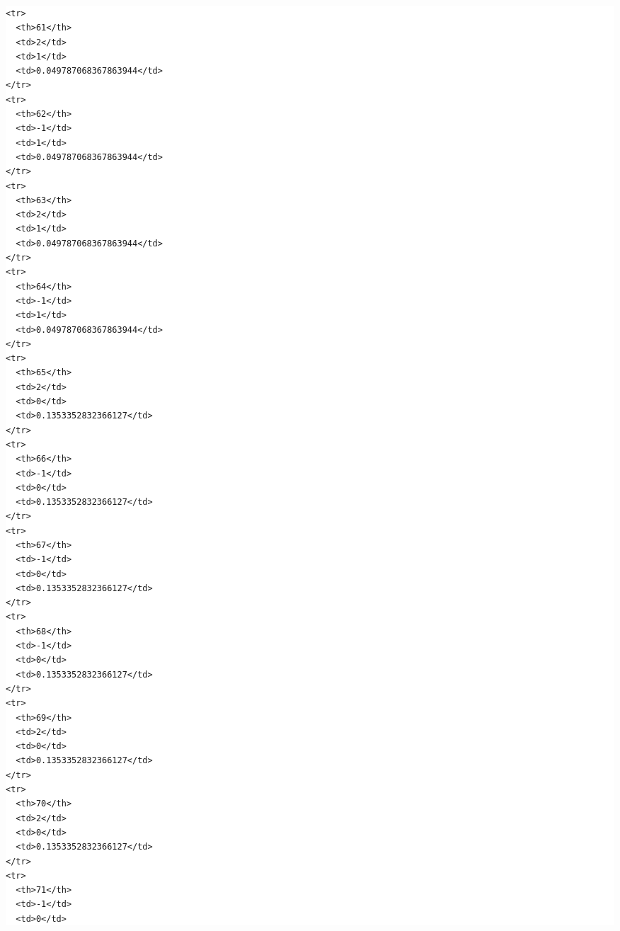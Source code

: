    <tr>
      <th>61</th>
      <td>2</td>
      <td>1</td>
      <td>0.049787068367863944</td>
    </tr>
    <tr>
      <th>62</th>
      <td>-1</td>
      <td>1</td>
      <td>0.049787068367863944</td>
    </tr>
    <tr>
      <th>63</th>
      <td>2</td>
      <td>1</td>
      <td>0.049787068367863944</td>
    </tr>
    <tr>
      <th>64</th>
      <td>-1</td>
      <td>1</td>
      <td>0.049787068367863944</td>
    </tr>
    <tr>
      <th>65</th>
      <td>2</td>
      <td>0</td>
      <td>0.1353352832366127</td>
    </tr>
    <tr>
      <th>66</th>
      <td>-1</td>
      <td>0</td>
      <td>0.1353352832366127</td>
    </tr>
    <tr>
      <th>67</th>
      <td>-1</td>
      <td>0</td>
      <td>0.1353352832366127</td>
    </tr>
    <tr>
      <th>68</th>
      <td>-1</td>
      <td>0</td>
      <td>0.1353352832366127</td>
    </tr>
    <tr>
      <th>69</th>
      <td>2</td>
      <td>0</td>
      <td>0.1353352832366127</td>
    </tr>
    <tr>
      <th>70</th>
      <td>2</td>
      <td>0</td>
      <td>0.1353352832366127</td>
    </tr>
    <tr>
      <th>71</th>
      <td>-1</td>
      <td>0</td>